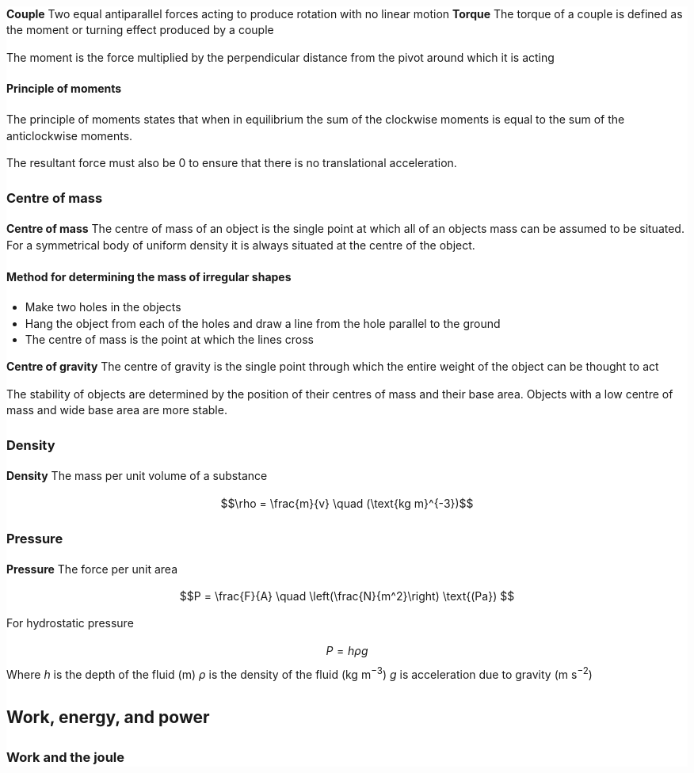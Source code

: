 **Couple** Two equal antiparallel forces acting to produce rotation with no linear motion
**Torque** The torque of a couple is defined as the moment or turning effect produced by a couple

The moment is the force multiplied by the perpendicular distance from the pivot around which it is acting

#### Principle of moments

The principle of moments states that when in equilibrium the sum of the clockwise moments is equal to the sum of the anticlockwise moments.

The resultant force must also be 0 to ensure that there is no translational acceleration.


### Centre of mass

**Centre of mass** The centre of mass of an object is the single point at which all of an objects mass can be assumed to be situated. For a symmetrical body of uniform density it is always situated at the centre of the object.

#### Method for determining the mass of irregular shapes

 - Make two holes in the objects
 - Hang the object from each of the holes and draw a line from the hole parallel to the ground
 - The centre of mass is the point at which the lines cross

**Centre of gravity** The centre of gravity is the single point through which the entire weight of the object can be thought to act

The stability of objects are determined by the position of their centres of mass and their base area.
Objects with a low centre of mass and wide base area are more stable.


### Density

**Density** The mass per unit volume of a substance

$$\rho = \frac{m}{v} \quad (\text{kg m}^{-3})$$

### Pressure
**Pressure** The force per unit area

$$P = \frac{F}{A} \quad \left(\frac{N}{m^2}\right) \text{(Pa}) $$

For hydrostatic pressure

$$P = h\rho g$$
Where 
$h$ is the depth of the fluid $(\text{m})$
$\rho$ is the density of the fluid $(\text{kg m}^{-3})$
$g$ is acceleration due to gravity $(\text{m s}^{-2})$


## Work, energy, and power

### Work and the joule
